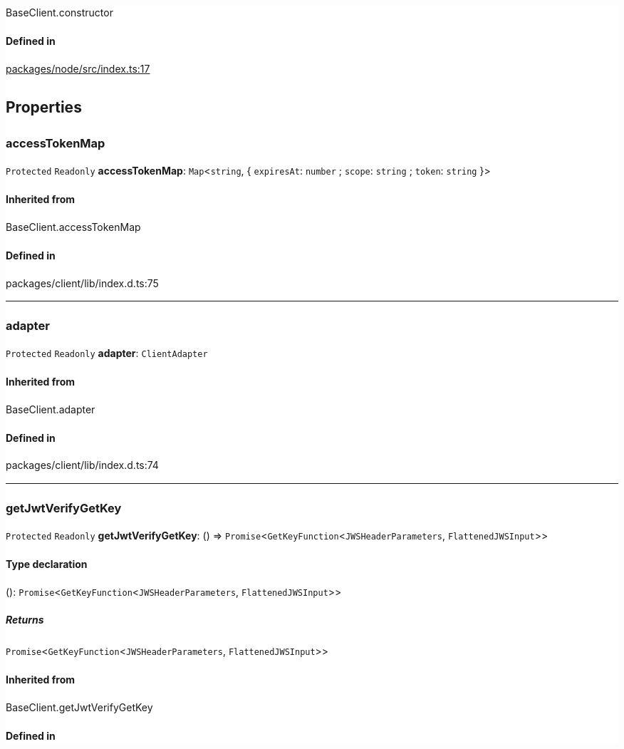 BaseClient.constructor

#### Defined in

[packages/node/src/index.ts:17](https://github.com/logto-io/js/blob/f0f78e6/packages/node/src/index.ts#L17)

## Properties

### accessTokenMap

`Protected` `Readonly` **accessTokenMap**: `Map`<`string`, { `expiresAt`: `number` ; `scope`: `string` ; `token`: `string` }\>

#### Inherited from

BaseClient.accessTokenMap

#### Defined in

packages/client/lib/index.d.ts:75

---

### adapter

`Protected` `Readonly` **adapter**: `ClientAdapter`

#### Inherited from

BaseClient.adapter

#### Defined in

packages/client/lib/index.d.ts:74

---

### getJwtVerifyGetKey

`Protected` `Readonly` **getJwtVerifyGetKey**: () => `Promise`<`GetKeyFunction`<`JWSHeaderParameters`, `FlattenedJWSInput`\>\>

#### Type declaration

(): `Promise`<`GetKeyFunction`<`JWSHeaderParameters`, `FlattenedJWSInput`\>\>

##### Returns

`Promise`<`GetKeyFunction`<`JWSHeaderParameters`, `FlattenedJWSInput`\>\>

#### Inherited from

BaseClient.getJwtVerifyGetKey

#### Defined in
